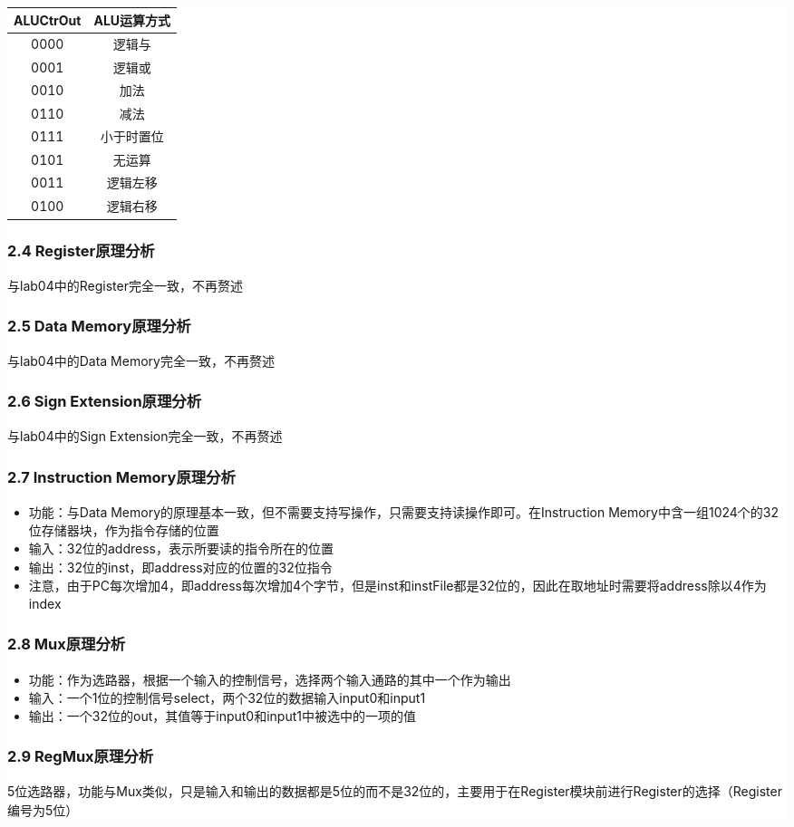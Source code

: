 | ALUCtrOut | ALU运算方式 |
| :-------: | :---------: |
|   0000    |   逻辑与    |
|   0001    |   逻辑或    |
|   0010    |    加法     |
|   0110    |    减法     |
|   0111    | 小于时置位  |
|   0101    |   无运算    |
|   0011    |  逻辑左移   |
|   0100    |  逻辑右移   |



### 2.4 Register原理分析

与lab04中的Register完全一致，不再赘述



### 2.5 Data Memory原理分析

与lab04中的Data Memory完全一致，不再赘述



### 2.6 Sign Extension原理分析

与lab04中的Sign Extension完全一致，不再赘述



### 2.7 Instruction Memory原理分析

+ 功能：与Data Memory的原理基本一致，但不需要支持写操作，只需要支持读操作即可。在Instruction Memory中含一组1024个的32位存储器块，作为指令存储的位置
+ 输入：32位的address，表示所要读的指令所在的位置
+ 输出：32位的inst，即address对应的位置的32位指令
+ 注意，由于PC每次增加4，即address每次增加4个字节，但是inst和instFile都是32位的，因此在取地址时需要将address除以4作为index



### 2.8 Mux原理分析

+ 功能：作为选路器，根据一个输入的控制信号，选择两个输入通路的其中一个作为输出
+ 输入：一个1位的控制信号select，两个32位的数据输入input0和input1
+ 输出：一个32位的out，其值等于input0和input1中被选中的一项的值



### 2.9 RegMux原理分析

​		5位选路器，功能与Mux类似，只是输入和输出的数据都是5位的而不是32位的，主要用于在Register模块前进行Register的选择（Register编号为5位）

